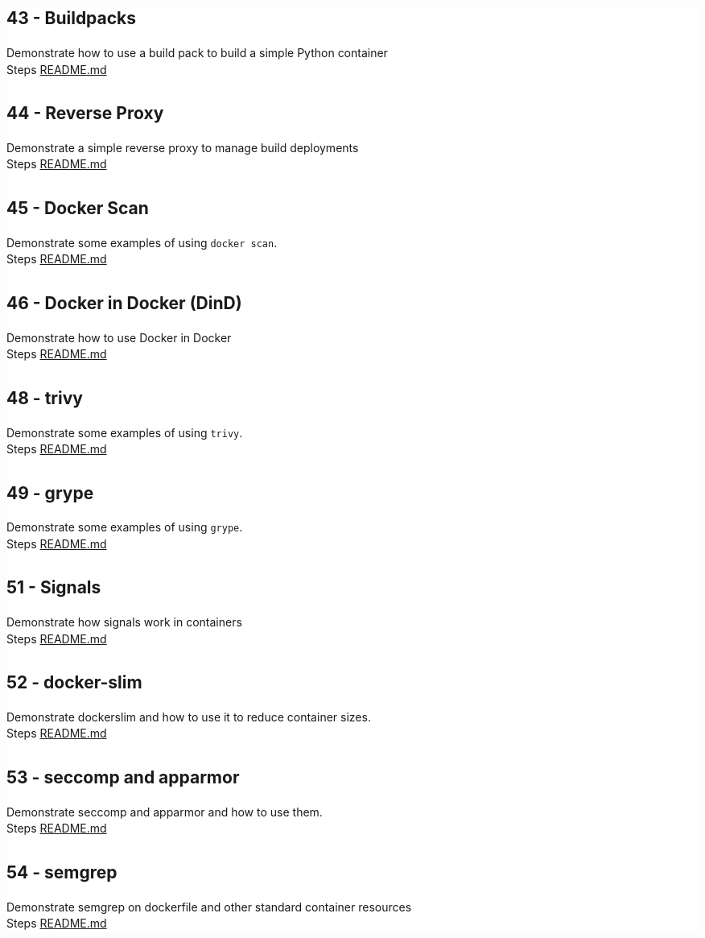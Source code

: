 ## 43 - Buildpacks

Demonstrate how to use a build pack to build a simple Python container  
Steps [README.md](./43_buildpacks/README.md)  

## 44 - Reverse Proxy

Demonstrate a simple reverse proxy to manage build deployments  
Steps [README.md](./44_reverse_proxy/README.md)  

## 45 - Docker Scan

Demonstrate some examples of using `docker scan`.  
Steps [README.md](./45_docker_scan/README.md)  

## 46 - Docker in Docker (DinD)

Demonstrate how to use Docker in Docker  
Steps [README.md](./46_dind/README.md)  

## 48 - trivy

Demonstrate some examples of using `trivy`.  
Steps [README.md](./48_trivy/README.md)  

## 49 - grype

Demonstrate some examples of using `grype`.  
Steps [README.md](./49_grype/README.md)  

## 51 - Signals

Demonstrate how signals work in containers  
Steps [README.md](./51_signals/README.md)  

## 52 - docker-slim

Demonstrate dockerslim and how to use it to reduce container sizes.  
Steps [README.md](./52_dockerslim/README.md)  

## 53 - seccomp and apparmor

Demonstrate seccomp and apparmor and how to use them.  
Steps [README.md](./53_seccomp_and_apparmor/README.md)  

## 54 - semgrep

Demonstrate semgrep on dockerfile and other standard container resources  
Steps [README.md](./54_semgrep/README.md)  
